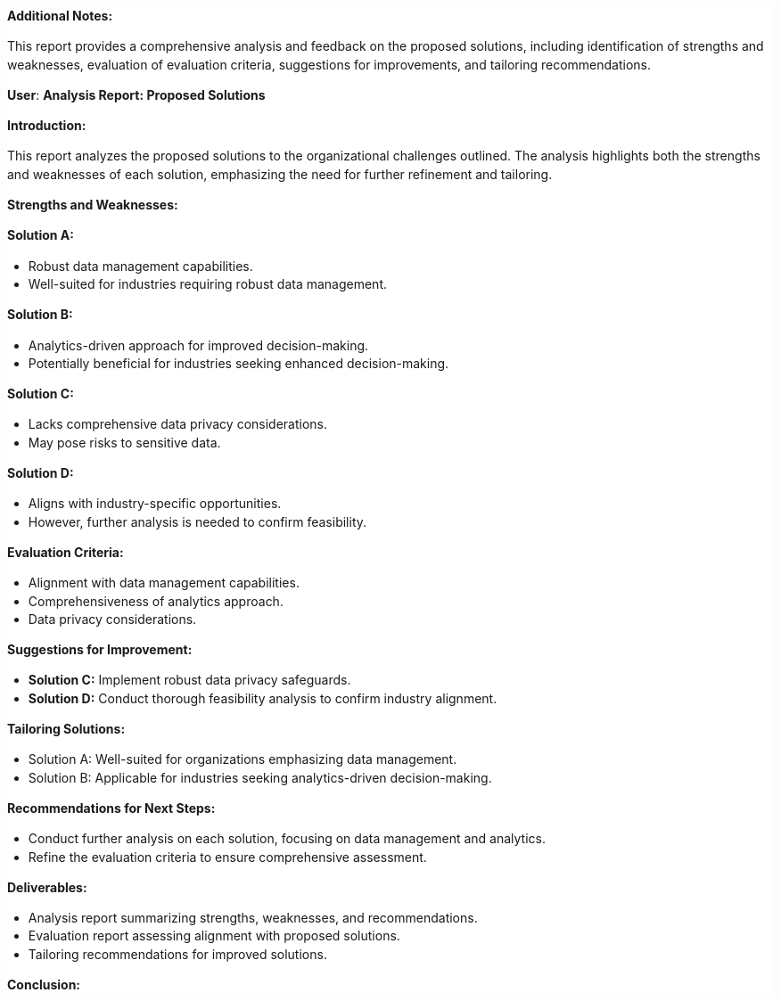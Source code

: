 **Additional Notes:**

This report provides a comprehensive analysis and feedback on the proposed solutions, including identification of strengths and weaknesses, evaluation of evaluation criteria, suggestions for improvements, and tailoring recommendations.

**User**: **Analysis Report: Proposed Solutions**

**Introduction:**

This report analyzes the proposed solutions to the organizational challenges outlined. The analysis highlights both the strengths and weaknesses of each solution, emphasizing the need for further refinement and tailoring.

**Strengths and Weaknesses:**

**Solution A:**
- Robust data management capabilities.
- Well-suited for industries requiring robust data management.

**Solution B:**
- Analytics-driven approach for improved decision-making.
- Potentially beneficial for industries seeking enhanced decision-making.

**Solution C:**
- Lacks comprehensive data privacy considerations.
- May pose risks to sensitive data.

**Solution D:**
- Aligns with industry-specific opportunities.
- However, further analysis is needed to confirm feasibility.

**Evaluation Criteria:**

- Alignment with data management capabilities.
- Comprehensiveness of analytics approach.
- Data privacy considerations.

**Suggestions for Improvement:**

- **Solution C:** Implement robust data privacy safeguards.
- **Solution D:** Conduct thorough feasibility analysis to confirm industry alignment.

**Tailoring Solutions:**

- Solution A: Well-suited for organizations emphasizing data management.
- Solution B: Applicable for industries seeking analytics-driven decision-making.

**Recommendations for Next Steps:**

- Conduct further analysis on each solution, focusing on data management and analytics.
- Refine the evaluation criteria to ensure comprehensive assessment.

**Deliverables:**

- Analysis report summarizing strengths, weaknesses, and recommendations.
- Evaluation report assessing alignment with proposed solutions.
- Tailoring recommendations for improved solutions.

**Conclusion:**
